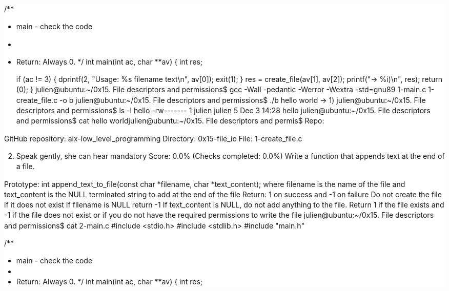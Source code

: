 /**
 * main - check the code
 *
 * Return: Always 0.
 */
int main(int ac, char **av)
{
    int res;

    if (ac != 3)
    {
        dprintf(2, "Usage: %s filename text\n", av[0]);
        exit(1);
    }
    res = create_file(av[1], av[2]);
    printf("-> %i)\n", res);
    return (0);
}
julien@ubuntu:~/0x15. File descriptors and permissions$ gcc -Wall -pedantic -Werror -Wextra -std=gnu89 1-main.c 1-create_file.c -o b
julien@ubuntu:~/0x15. File descriptors and permissions$ ./b hello world
-> 1)
julien@ubuntu:~/0x15. File descriptors and permissions$ ls -l hello
-rw------- 1 julien julien 5 Dec  3 14:28 hello
julien@ubuntu:~/0x15. File descriptors and permissions$ cat hello 
worldjulien@ubuntu:~/0x15. File descriptors and permis$ 
Repo:

GitHub repository: alx-low_level_programming
Directory: 0x15-file_io
File: 1-create_file.c
    
2. Speak gently, she can hear
mandatory
Score: 0.0% (Checks completed: 0.0%)
Write a function that appends text at the end of a file.

Prototype: int append_text_to_file(const char *filename, char *text_content);
where filename is the name of the file and text_content is the NULL terminated string to add at the end of the file
Return: 1 on success and -1 on failure
Do not create the file if it does not exist
If filename is NULL return -1
If text_content is NULL, do not add anything to the file. Return 1 if the file exists and -1 if the file does not exist or if you do not have the required permissions to write the file
julien@ubuntu:~/0x15. File descriptors and permissions$ cat 2-main.c
#include <stdio.h>
#include <stdlib.h>
#include "main.h"

/**
 * main - check the code
 *
 * Return: Always 0.
 */
int main(int ac, char **av)
{
    int res;

